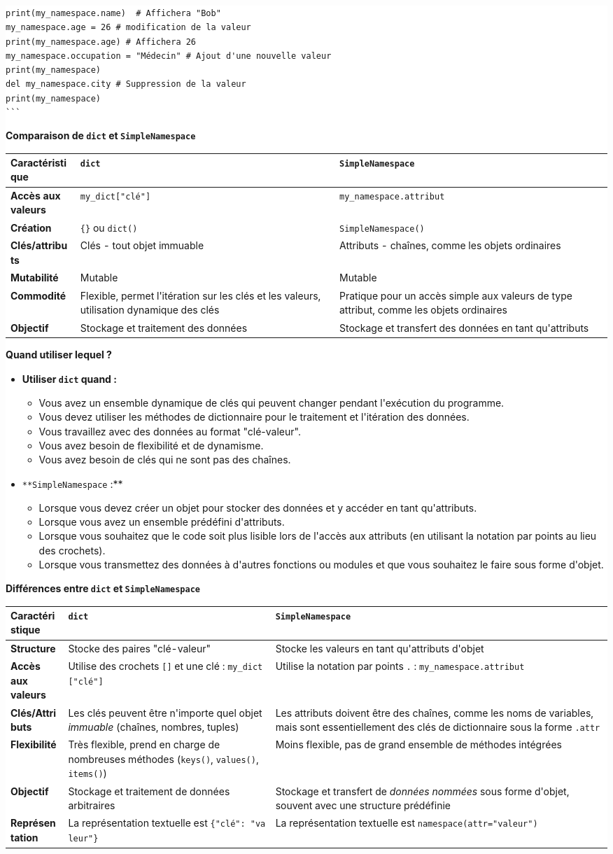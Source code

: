     print(my_namespace.name)  # Affichera "Bob"
    my_namespace.age = 26 # modification de la valeur
    print(my_namespace.age) # Affichera 26
    my_namespace.occupation = "Médecin" # Ajout d'une nouvelle valeur
    print(my_namespace)
    del my_namespace.city # Suppression de la valeur
    print(my_namespace)
    ```

**Comparaison de `dict` et `SimpleNamespace`**

| Caractéristique        | `dict`                             | `SimpleNamespace`                      |
| :-------------------- | :--------------------------------- | :------------------------------------- |
| **Accès aux valeurs** | `my_dict["clé"]`                   | `my_namespace.attribut`             |
| **Création**          | `{}` ou `dict()`                   | `SimpleNamespace()`                   |
| **Clés/attributs**    | Clés - tout objet immuable       | Attributs - chaînes, comme les objets ordinaires |
| **Mutabilité**    | Mutable            | Mutable             |
| **Commodité** | Flexible, permet l'itération sur les clés et les valeurs, utilisation dynamique des clés | Pratique pour un accès simple aux valeurs de type attribut, comme les objets ordinaires |
| **Objectif**    | Stockage et traitement des données        | Stockage et transfert des données en tant qu'attributs |

**Quand utiliser lequel ?**

*   **Utiliser `dict` quand :**
    *   Vous avez un ensemble dynamique de clés qui peuvent changer pendant l'exécution du programme.
    *   Vous devez utiliser les méthodes de dictionnaire pour le traitement et l'itération des données.
    *   Vous travaillez avec des données au format "clé-valeur".
    *   Vous avez besoin de flexibilité et de dynamisme.
    *   Vous avez besoin de clés qui ne sont pas des chaînes.

*   `**SimpleNamespace` :**
    *   Lorsque vous devez créer un objet pour stocker des données et y accéder en tant qu'attributs.
    *   Lorsque vous avez un ensemble prédéfini d'attributs.
    *   Lorsque vous souhaitez que le code soit plus lisible lors de l'accès aux attributs (en utilisant la notation par points au lieu des crochets).
    *   Lorsque vous transmettez des données à d'autres fonctions ou modules et que vous souhaitez le faire sous forme d'objet.


**Différences entre `dict` et `SimpleNamespace`**

| Caractéristique        | `dict`                                                                    | `SimpleNamespace`                                                                                             |
| :-------------------- | :-------------------------------------------------------------------------- | :------------------------------------------------------------------------------------------------------------ |
| **Structure**         | Stocke des paires "clé-valeur"                                                 | Stocke les valeurs en tant qu'attributs d'objet                                                                         |
| **Accès aux valeurs** | Utilise des crochets `[]` et une clé : `my_dict["clé"]`                 | Utilise la notation par points `.` : `my_namespace.attribut`                                                     |
| **Clés/Attributs**    | Les clés peuvent être n'importe quel objet *immuable* (chaînes, nombres, tuples)    | Les attributs doivent être des chaînes, comme les noms de variables, mais sont essentiellement des clés de dictionnaire sous la forme `.attr` |
| **Flexibilité**          | Très flexible, prend en charge de nombreuses méthodes (`keys()`, `values()`, `items()`) | Moins flexible, pas de grand ensemble de méthodes intégrées                                                          |
| **Objectif**     | Stockage et traitement de données arbitraires                                   | Stockage et transfert de *données nommées* sous forme d'objet, souvent avec une structure prédéfinie                 |
| **Représentation**        | La représentation textuelle est `{"clé": "valeur"}`   | La représentation textuelle est  `namespace(attr="valeur")`                        |
